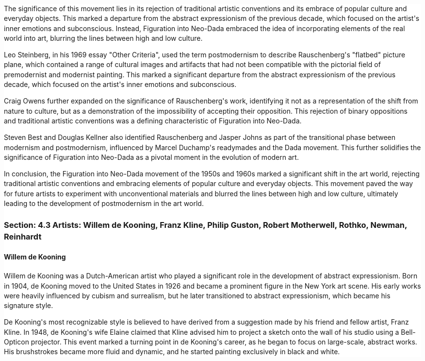 The significance of this movement lies in its rejection of traditional artistic conventions and its embrace of popular culture and everyday objects. This marked a departure from the abstract expressionism of the previous decade, which focused on the artist's inner emotions and subconscious. Instead, Figuration into Neo-Dada embraced the idea of incorporating elements of the real world into art, blurring the lines between high and low culture.



Leo Steinberg, in his 1969 essay "Other Criteria", used the term postmodernism to describe Rauschenberg's "flatbed" picture plane, which contained a range of cultural images and artifacts that had not been compatible with the pictorial field of premodernist and modernist painting. This marked a significant departure from the abstract expressionism of the previous decade, which focused on the artist's inner emotions and subconscious.



Craig Owens further expanded on the significance of Rauschenberg's work, identifying it not as a representation of the shift from nature to culture, but as a demonstration of the impossibility of accepting their opposition. This rejection of binary oppositions and traditional artistic conventions was a defining characteristic of Figuration into Neo-Dada.



Steven Best and Douglas Kellner also identified Rauschenberg and Jasper Johns as part of the transitional phase between modernism and postmodernism, influenced by Marcel Duchamp's readymades and the Dada movement. This further solidifies the significance of Figuration into Neo-Dada as a pivotal moment in the evolution of modern art.



In conclusion, the Figuration into Neo-Dada movement of the 1950s and 1960s marked a significant shift in the art world, rejecting traditional artistic conventions and embracing elements of popular culture and everyday objects. This movement paved the way for future artists to experiment with unconventional materials and blurred the lines between high and low culture, ultimately leading to the development of postmodernism in the art world. 





### Section: 4.3 Artists: Willem de Kooning, Franz Kline, Philip Guston, Robert Motherwell, Rothko, Newman, Reinhardt



#### Willem de Kooning



Willem de Kooning was a Dutch-American artist who played a significant role in the development of abstract expressionism. Born in 1904, de Kooning moved to the United States in 1926 and became a prominent figure in the New York art scene. His early works were heavily influenced by cubism and surrealism, but he later transitioned to abstract expressionism, which became his signature style.



De Kooning's most recognizable style is believed to have derived from a suggestion made by his friend and fellow artist, Franz Kline. In 1948, de Kooning's wife Elaine claimed that Kline advised him to project a sketch onto the wall of his studio using a Bell-Opticon projector. This event marked a turning point in de Kooning's career, as he began to focus on large-scale, abstract works. His brushstrokes became more fluid and dynamic, and he started painting exclusively in black and white.

